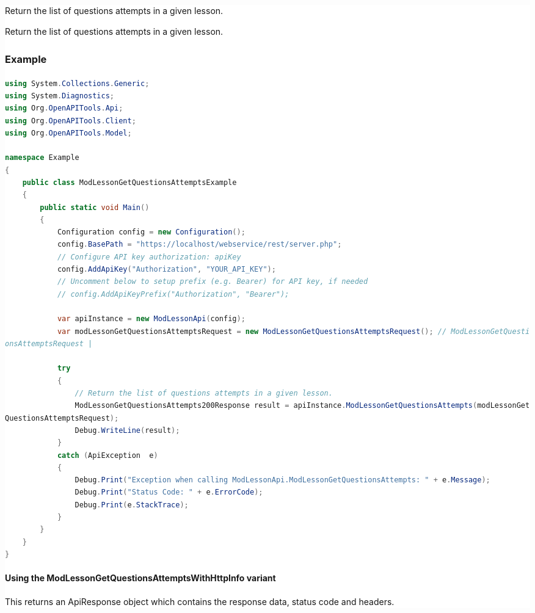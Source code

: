 Return the list of questions attempts in a given lesson.

Return the list of questions attempts in a given lesson.

### Example
```csharp
using System.Collections.Generic;
using System.Diagnostics;
using Org.OpenAPITools.Api;
using Org.OpenAPITools.Client;
using Org.OpenAPITools.Model;

namespace Example
{
    public class ModLessonGetQuestionsAttemptsExample
    {
        public static void Main()
        {
            Configuration config = new Configuration();
            config.BasePath = "https://localhost/webservice/rest/server.php";
            // Configure API key authorization: apiKey
            config.AddApiKey("Authorization", "YOUR_API_KEY");
            // Uncomment below to setup prefix (e.g. Bearer) for API key, if needed
            // config.AddApiKeyPrefix("Authorization", "Bearer");

            var apiInstance = new ModLessonApi(config);
            var modLessonGetQuestionsAttemptsRequest = new ModLessonGetQuestionsAttemptsRequest(); // ModLessonGetQuestionsAttemptsRequest | 

            try
            {
                // Return the list of questions attempts in a given lesson.
                ModLessonGetQuestionsAttempts200Response result = apiInstance.ModLessonGetQuestionsAttempts(modLessonGetQuestionsAttemptsRequest);
                Debug.WriteLine(result);
            }
            catch (ApiException  e)
            {
                Debug.Print("Exception when calling ModLessonApi.ModLessonGetQuestionsAttempts: " + e.Message);
                Debug.Print("Status Code: " + e.ErrorCode);
                Debug.Print(e.StackTrace);
            }
        }
    }
}
```

#### Using the ModLessonGetQuestionsAttemptsWithHttpInfo variant
This returns an ApiResponse object which contains the response data, status code and headers.
